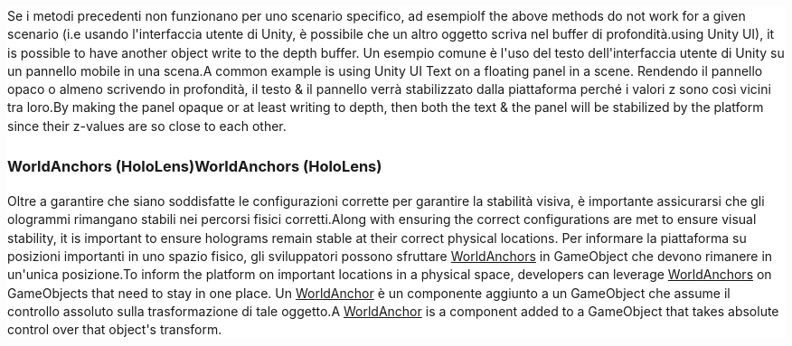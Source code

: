 <span data-ttu-id="f1a99-169">Se i metodi precedenti non funzionano per uno scenario specifico, ad esempio</span><span class="sxs-lookup"><span data-stu-id="f1a99-169">If the above methods do not work for a given scenario (i.e</span></span> <span data-ttu-id="f1a99-170">usando l'interfaccia utente di Unity, è possibile che un altro oggetto scriva nel buffer di profondità.</span><span class="sxs-lookup"><span data-stu-id="f1a99-170">using Unity UI), it is possible to have another object write to the depth buffer.</span></span> <span data-ttu-id="f1a99-171">Un esempio comune è l'uso del testo dell'interfaccia utente di Unity su un pannello mobile in una scena.</span><span class="sxs-lookup"><span data-stu-id="f1a99-171">A common example is using Unity UI Text on a floating panel in a scene.</span></span> <span data-ttu-id="f1a99-172">Rendendo il pannello opaco o almeno scrivendo in profondità, il testo & il pannello verrà stabilizzato dalla piattaforma perché i valori z sono così vicini tra loro.</span><span class="sxs-lookup"><span data-stu-id="f1a99-172">By making the panel opaque or at least writing to depth, then both the text & the panel will be stabilized by the platform since their z-values are so close to each other.</span></span>

### <a name="worldanchors-hololens"></a><span data-ttu-id="f1a99-173">WorldAnchors (HoloLens)</span><span class="sxs-lookup"><span data-stu-id="f1a99-173">WorldAnchors (HoloLens)</span></span>

<span data-ttu-id="f1a99-174">Oltre a garantire che siano soddisfatte le configurazioni corrette per garantire la stabilità visiva, è importante assicurarsi che gli ologrammi rimangano stabili nei percorsi fisici corretti.</span><span class="sxs-lookup"><span data-stu-id="f1a99-174">Along with ensuring the correct configurations are met to ensure visual stability, it is important to ensure holograms remain stable at their correct physical locations.</span></span> <span data-ttu-id="f1a99-175">Per informare la piattaforma su posizioni importanti in uno spazio fisico, gli sviluppatori possono sfruttare [WorldAnchors](https://docs.unity3d.com/ScriptReference/XR.WSA.WorldAnchor.html) in GameObject che devono rimanere in un'unica posizione.</span><span class="sxs-lookup"><span data-stu-id="f1a99-175">To inform the platform on important locations in a physical space, developers can leverage [WorldAnchors](https://docs.unity3d.com/ScriptReference/XR.WSA.WorldAnchor.html) on GameObjects that need to stay in one place.</span></span> <span data-ttu-id="f1a99-176">Un [WorldAnchor](https://docs.unity3d.com/ScriptReference/XR.WSA.WorldAnchor.html) è un componente aggiunto a un GameObject che assume il controllo assoluto sulla trasformazione di tale oggetto.</span><span class="sxs-lookup"><span data-stu-id="f1a99-176">A [WorldAnchor](https://docs.unity3d.com/ScriptReference/XR.WSA.WorldAnchor.html) is a component added to a GameObject that takes absolute control over that object's transform.</span></span>
